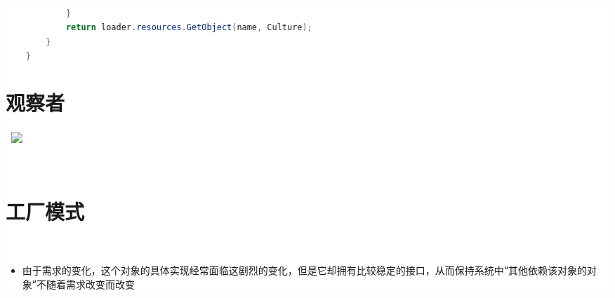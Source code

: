 ```C#
            }
            return loader.resources.GetObject(name, Culture);
        }
    }
```


# 观察者
 
![](http://pic002.cnblogs.com/images/2012/155937/2012071215463875.png)

 
# 工厂模式
 
* 由于需求的变化，这个对象的具体实现经常面临这剧烈的变化，但是它却拥有比较稳定的接口，从而保持系统中“其他依赖该对象的对象”不随着需求改变而改变
